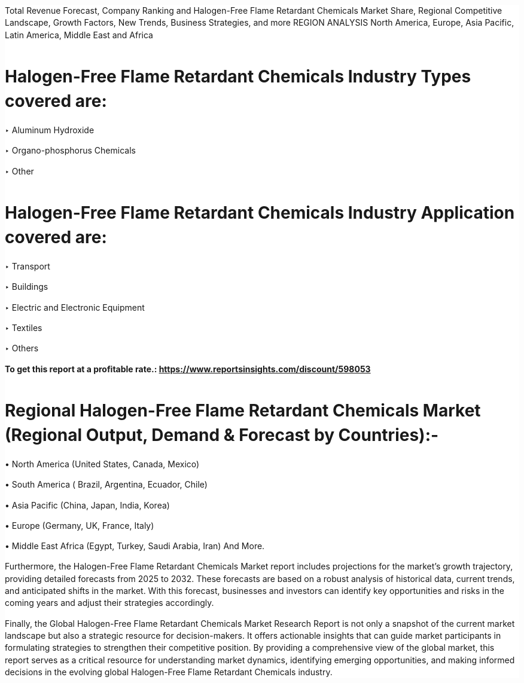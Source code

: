 <td>Total Revenue Forecast, Company Ranking and Halogen-Free Flame Retardant Chemicals Market Share, Regional Competitive Landscape, Growth Factors, New Trends, Business Strategies, and more</td>
</tr>
<tr>
<td>REGION ANALYSIS</td>
<td>North America, Europe, Asia Pacific, Latin America, Middle East and Africa</td>
</tr>
</table>

# <strong>Halogen-Free Flame Retardant Chemicals Industry Types covered are:</strong>

‣ Aluminum Hydroxide

‣ Organo-phosphorus Chemicals

‣ Other

# <strong>Halogen-Free Flame Retardant Chemicals Industry Application covered are:</strong>

‣ Transport

‣ Buildings

‣ Electric and Electronic Equipment

‣ Textiles

‣ Others

<strong>To get this report at a profitable rate.: <a href=https://www.reportsinsights.com/discount/598053>https://www.reportsinsights.com/discount/598053</a></strong>

# <strong>Regional Halogen-Free Flame Retardant Chemicals Market (Regional Output, Demand &amp; Forecast by Countries):-</strong>

• North America (United States, Canada, Mexico)

• South America ( Brazil, Argentina, Ecuador, Chile)

• Asia Pacific (China, Japan, India, Korea)

• Europe (Germany, UK, France, Italy)

• Middle East Africa (Egypt, Turkey, Saudi Arabia, Iran) And More.

Furthermore, the Halogen-Free Flame Retardant Chemicals Market report includes projections for the market’s growth trajectory, providing detailed forecasts from 2025 to 2032. These forecasts are based on a robust analysis of historical data, current trends, and anticipated shifts in the market. With this forecast, businesses and investors can identify key opportunities and risks in the coming years and adjust their strategies accordingly.

Finally, the Global Halogen-Free Flame Retardant Chemicals Market Research Report is not only a snapshot of the current market landscape but also a strategic resource for decision-makers. It offers actionable insights that can guide market participants in formulating strategies to strengthen their competitive position. By providing a comprehensive view of the global market, this report serves as a critical resource for understanding market dynamics, identifying emerging opportunities, and making informed decisions in the evolving global Halogen-Free Flame Retardant Chemicals industry.
